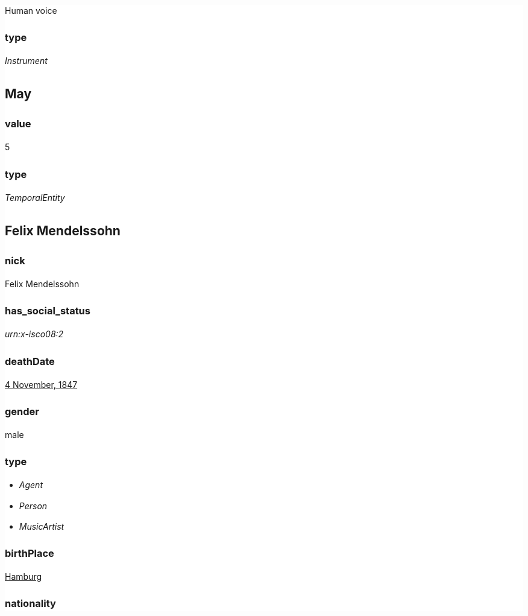 
Human voice

### type


*Instrument*

## May

### value


5

### type


*TemporalEntity*

## Felix Mendelssohn

### nick


Felix Mendelssohn

### has_social_status


*urn:x-isco08:2*

### deathDate


[4 November, 1847](#4-November-1847)

### gender


male

### type

 - *Agent*

 - *Person*

 - *MusicArtist*

### birthPlace


[Hamburg](#Hamburg)

### nationality
